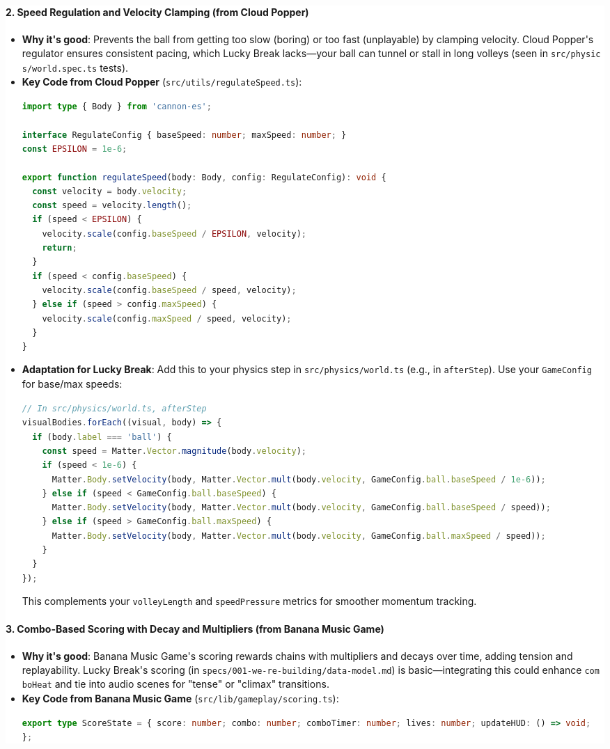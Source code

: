 #### 2. **Speed Regulation and Velocity Clamping** (from Cloud Popper)
   - **Why it's good**: Prevents the ball from getting too slow (boring) or too fast (unplayable) by clamping velocity. Cloud Popper's regulator ensures consistent pacing, which Lucky Break lacks—your ball can tunnel or stall in long volleys (seen in `src/physics/world.spec.ts` tests).
   - **Key Code from Cloud Popper** (`src/utils/regulateSpeed.ts`):
     ```typescript
     import type { Body } from 'cannon-es';

     interface RegulateConfig { baseSpeed: number; maxSpeed: number; }
     const EPSILON = 1e-6;

     export function regulateSpeed(body: Body, config: RegulateConfig): void {
       const velocity = body.velocity;
       const speed = velocity.length();
       if (speed < EPSILON) {
         velocity.scale(config.baseSpeed / EPSILON, velocity);
         return;
       }
       if (speed < config.baseSpeed) {
         velocity.scale(config.baseSpeed / speed, velocity);
       } else if (speed > config.maxSpeed) {
         velocity.scale(config.maxSpeed / speed, velocity);
       }
     }
     ```
   - **Adaptation for Lucky Break**: Add this to your physics step in `src/physics/world.ts` (e.g., in `afterStep`). Use your `GameConfig` for base/max speeds:
     ```typescript
     // In src/physics/world.ts, afterStep
     visualBodies.forEach((visual, body) => {
       if (body.label === 'ball') {
         const speed = Matter.Vector.magnitude(body.velocity);
         if (speed < 1e-6) {
           Matter.Body.setVelocity(body, Matter.Vector.mult(body.velocity, GameConfig.ball.baseSpeed / 1e-6));
         } else if (speed < GameConfig.ball.baseSpeed) {
           Matter.Body.setVelocity(body, Matter.Vector.mult(body.velocity, GameConfig.ball.baseSpeed / speed));
         } else if (speed > GameConfig.ball.maxSpeed) {
           Matter.Body.setVelocity(body, Matter.Vector.mult(body.velocity, GameConfig.ball.maxSpeed / speed));
         }
       }
     });
     ```
     This complements your `volleyLength` and `speedPressure` metrics for smoother momentum tracking.

#### 3. **Combo-Based Scoring with Decay and Multipliers** (from Banana Music Game)
   - **Why it's good**: Banana Music Game's scoring rewards chains with multipliers and decays over time, adding tension and replayability. Lucky Break's scoring (in `specs/001-we-re-building/data-model.md`) is basic—integrating this could enhance `comboHeat` and tie into audio scenes for "tense" or "climax" transitions.
   - **Key Code from Banana Music Game** (`src/lib/gameplay/scoring.ts`):
     ```typescript
     export type ScoreState = { score: number; combo: number; comboTimer: number; lives: number; updateHUD: () => void; };
